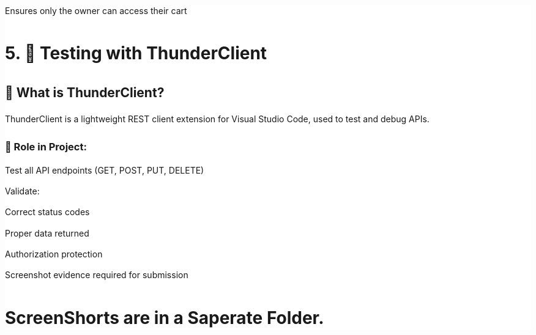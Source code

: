 Ensures only the owner can access their cart


# 5. 🧪 Testing with ThunderClient
## 📌 What is ThunderClient?
ThunderClient is a lightweight REST client extension for Visual Studio Code, used to test and debug APIs.

### 🧱 Role in Project:
Test all API endpoints (GET, POST, PUT, DELETE)

Validate:

Correct status codes

Proper data returned

Authorization protection

Screenshot evidence required for submission


# ScreenShorts are in a Saperate Folder.